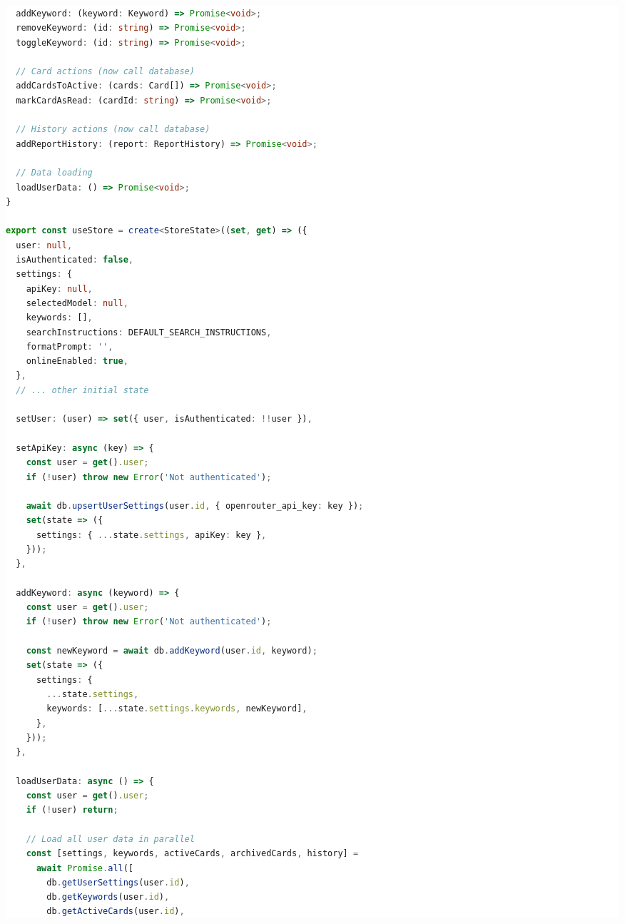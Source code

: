 ```typescript
  addKeyword: (keyword: Keyword) => Promise<void>;
  removeKeyword: (id: string) => Promise<void>;
  toggleKeyword: (id: string) => Promise<void>;
  
  // Card actions (now call database)
  addCardsToActive: (cards: Card[]) => Promise<void>;
  markCardAsRead: (cardId: string) => Promise<void>;
  
  // History actions (now call database)
  addReportHistory: (report: ReportHistory) => Promise<void>;
  
  // Data loading
  loadUserData: () => Promise<void>;
}

export const useStore = create<StoreState>((set, get) => ({
  user: null,
  isAuthenticated: false,
  settings: {
    apiKey: null,
    selectedModel: null,
    keywords: [],
    searchInstructions: DEFAULT_SEARCH_INSTRUCTIONS,
    formatPrompt: '',
    onlineEnabled: true,
  },
  // ... other initial state
  
  setUser: (user) => set({ user, isAuthenticated: !!user }),
  
  setApiKey: async (key) => {
    const user = get().user;
    if (!user) throw new Error('Not authenticated');
    
    await db.upsertUserSettings(user.id, { openrouter_api_key: key });
    set(state => ({
      settings: { ...state.settings, apiKey: key },
    }));
  },
  
  addKeyword: async (keyword) => {
    const user = get().user;
    if (!user) throw new Error('Not authenticated');
    
    const newKeyword = await db.addKeyword(user.id, keyword);
    set(state => ({
      settings: {
        ...state.settings,
        keywords: [...state.settings.keywords, newKeyword],
      },
    }));
  },
  
  loadUserData: async () => {
    const user = get().user;
    if (!user) return;
    
    // Load all user data in parallel
    const [settings, keywords, activeCards, archivedCards, history] = 
      await Promise.all([
        db.getUserSettings(user.id),
        db.getKeywords(user.id),
        db.getActiveCards(user.id),
```